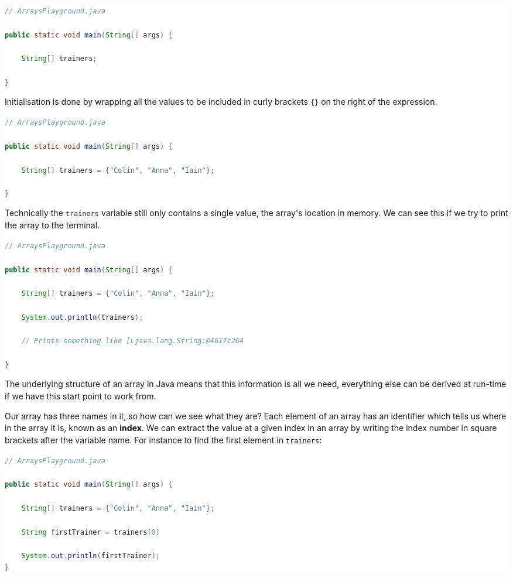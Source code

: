 ```java title="ArraysPlayground.java"
// ArraysPlayground.java

public static void main(String[] args) {

	String[] trainers;

}

```

Initialisation is done by wrapping all the values to be included in curly brackets `{}` on the right of the expression.

```java title="ArraysPlayground.java"
// ArraysPlayground.java

public static void main(String[] args) {

	String[] trainers = {"Colin", "Anna", "Iain"};

}
```

Technically the `trainers` variable still only contains a single value, the array's location in memory. We can see this if we try to print the array to the terminal.

```java title="ArraysPlayground.java"
// ArraysPlayground.java

public static void main(String[] args) {

	String[] trainers = {"Colin", "Anna", "Iain"};
	
	System.out.println(trainers);
	
	// Prints something like [Ljava.lang.String;@4617c264

}
```

The underlying structure of an array in Java means that this information is all we need, everything else can be derived at run-time if we have this start point to work from.

Our array has three names in it, so how can we see what they are? Each element of an array has an identifier which tells us where in the array it is, known as an **index**. We can extract the value at a given index in an array by writing the index number in square brackets after the variable name. For instance to find the first element in `trainers`:

```java title="ArraysPlayground.java"
// ArraysPlayground.java

public static void main(String[] args) {

	String[] trainers = {"Colin", "Anna", "Iain"};
	
	String firstTrainer = trainers[0]
	
	System.out.println(firstTrainer);
}
```
